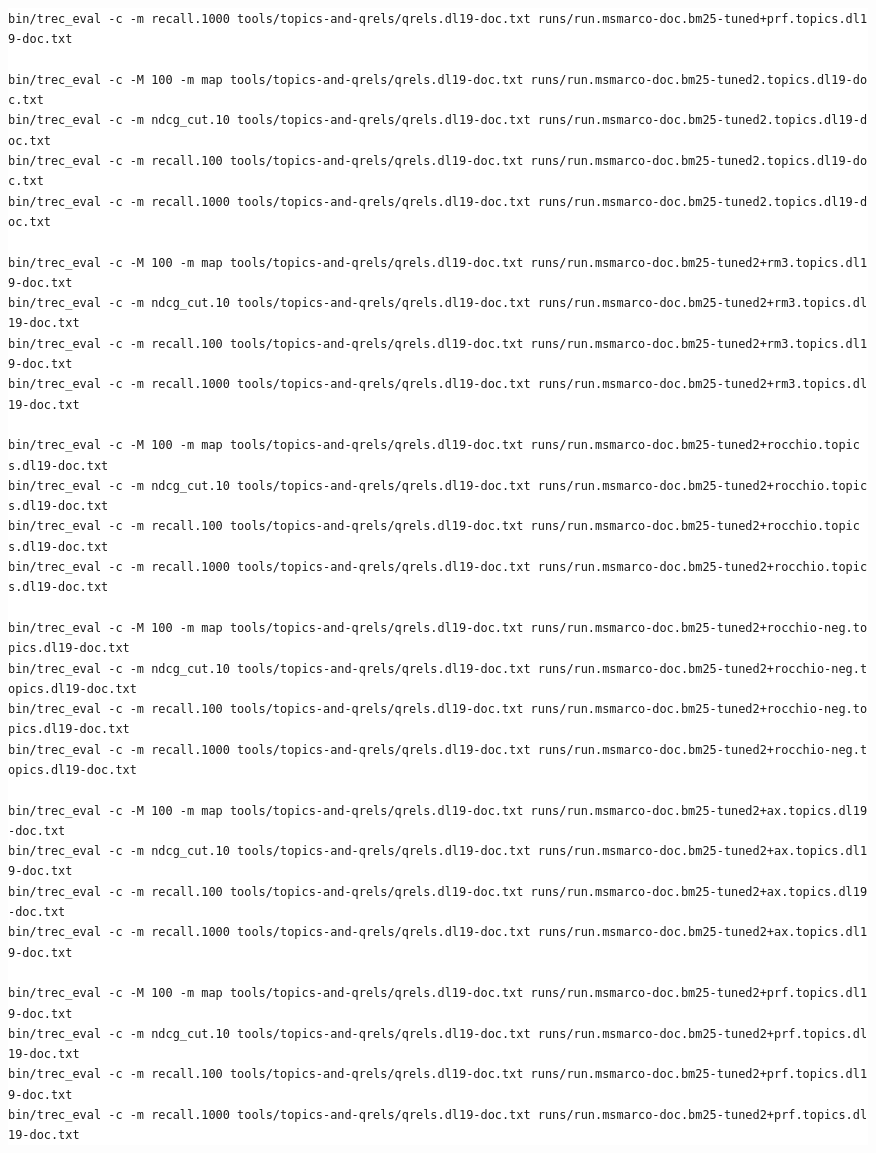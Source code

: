 ```
bin/trec_eval -c -m recall.1000 tools/topics-and-qrels/qrels.dl19-doc.txt runs/run.msmarco-doc.bm25-tuned+prf.topics.dl19-doc.txt

bin/trec_eval -c -M 100 -m map tools/topics-and-qrels/qrels.dl19-doc.txt runs/run.msmarco-doc.bm25-tuned2.topics.dl19-doc.txt
bin/trec_eval -c -m ndcg_cut.10 tools/topics-and-qrels/qrels.dl19-doc.txt runs/run.msmarco-doc.bm25-tuned2.topics.dl19-doc.txt
bin/trec_eval -c -m recall.100 tools/topics-and-qrels/qrels.dl19-doc.txt runs/run.msmarco-doc.bm25-tuned2.topics.dl19-doc.txt
bin/trec_eval -c -m recall.1000 tools/topics-and-qrels/qrels.dl19-doc.txt runs/run.msmarco-doc.bm25-tuned2.topics.dl19-doc.txt

bin/trec_eval -c -M 100 -m map tools/topics-and-qrels/qrels.dl19-doc.txt runs/run.msmarco-doc.bm25-tuned2+rm3.topics.dl19-doc.txt
bin/trec_eval -c -m ndcg_cut.10 tools/topics-and-qrels/qrels.dl19-doc.txt runs/run.msmarco-doc.bm25-tuned2+rm3.topics.dl19-doc.txt
bin/trec_eval -c -m recall.100 tools/topics-and-qrels/qrels.dl19-doc.txt runs/run.msmarco-doc.bm25-tuned2+rm3.topics.dl19-doc.txt
bin/trec_eval -c -m recall.1000 tools/topics-and-qrels/qrels.dl19-doc.txt runs/run.msmarco-doc.bm25-tuned2+rm3.topics.dl19-doc.txt

bin/trec_eval -c -M 100 -m map tools/topics-and-qrels/qrels.dl19-doc.txt runs/run.msmarco-doc.bm25-tuned2+rocchio.topics.dl19-doc.txt
bin/trec_eval -c -m ndcg_cut.10 tools/topics-and-qrels/qrels.dl19-doc.txt runs/run.msmarco-doc.bm25-tuned2+rocchio.topics.dl19-doc.txt
bin/trec_eval -c -m recall.100 tools/topics-and-qrels/qrels.dl19-doc.txt runs/run.msmarco-doc.bm25-tuned2+rocchio.topics.dl19-doc.txt
bin/trec_eval -c -m recall.1000 tools/topics-and-qrels/qrels.dl19-doc.txt runs/run.msmarco-doc.bm25-tuned2+rocchio.topics.dl19-doc.txt

bin/trec_eval -c -M 100 -m map tools/topics-and-qrels/qrels.dl19-doc.txt runs/run.msmarco-doc.bm25-tuned2+rocchio-neg.topics.dl19-doc.txt
bin/trec_eval -c -m ndcg_cut.10 tools/topics-and-qrels/qrels.dl19-doc.txt runs/run.msmarco-doc.bm25-tuned2+rocchio-neg.topics.dl19-doc.txt
bin/trec_eval -c -m recall.100 tools/topics-and-qrels/qrels.dl19-doc.txt runs/run.msmarco-doc.bm25-tuned2+rocchio-neg.topics.dl19-doc.txt
bin/trec_eval -c -m recall.1000 tools/topics-and-qrels/qrels.dl19-doc.txt runs/run.msmarco-doc.bm25-tuned2+rocchio-neg.topics.dl19-doc.txt

bin/trec_eval -c -M 100 -m map tools/topics-and-qrels/qrels.dl19-doc.txt runs/run.msmarco-doc.bm25-tuned2+ax.topics.dl19-doc.txt
bin/trec_eval -c -m ndcg_cut.10 tools/topics-and-qrels/qrels.dl19-doc.txt runs/run.msmarco-doc.bm25-tuned2+ax.topics.dl19-doc.txt
bin/trec_eval -c -m recall.100 tools/topics-and-qrels/qrels.dl19-doc.txt runs/run.msmarco-doc.bm25-tuned2+ax.topics.dl19-doc.txt
bin/trec_eval -c -m recall.1000 tools/topics-and-qrels/qrels.dl19-doc.txt runs/run.msmarco-doc.bm25-tuned2+ax.topics.dl19-doc.txt

bin/trec_eval -c -M 100 -m map tools/topics-and-qrels/qrels.dl19-doc.txt runs/run.msmarco-doc.bm25-tuned2+prf.topics.dl19-doc.txt
bin/trec_eval -c -m ndcg_cut.10 tools/topics-and-qrels/qrels.dl19-doc.txt runs/run.msmarco-doc.bm25-tuned2+prf.topics.dl19-doc.txt
bin/trec_eval -c -m recall.100 tools/topics-and-qrels/qrels.dl19-doc.txt runs/run.msmarco-doc.bm25-tuned2+prf.topics.dl19-doc.txt
bin/trec_eval -c -m recall.1000 tools/topics-and-qrels/qrels.dl19-doc.txt runs/run.msmarco-doc.bm25-tuned2+prf.topics.dl19-doc.txt
```
